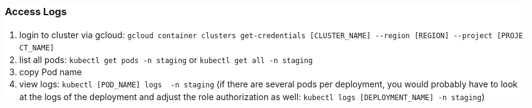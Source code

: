 ### Access Logs
1. login to cluster via gcloud: `gcloud container clusters get-credentials [CLUSTER_NAME] --region [REGION] --project [PROJECT_NAME]`
2. list all pods: `kubectl get pods -n staging` or `kubectl get all -n staging`
3. copy Pod name
4. view logs: `kubectl [POD_NAME] logs  -n staging` 
(if there are several pods per deployment, you would probably have to look at the logs of the deployment and adjust the role authorization as well: `kubectl logs [DEPLOYMENT_NAME] -n staging`)

